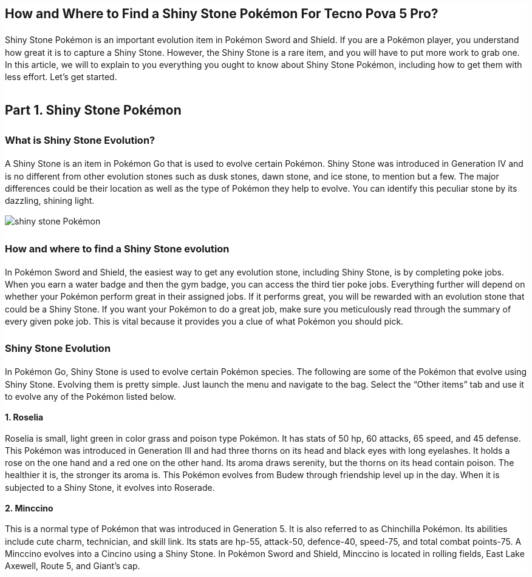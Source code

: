 

## How and Where to Find a Shiny Stone Pokémon For Tecno Pova 5 Pro?

Shiny Stone Pokémon is an important evolution item in Pokémon Sword and Shield. If you are a Pokémon player, you understand how great it is to capture a Shiny Stone. However, the Shiny Stone is a rare item, and you will have to put more work to grab one. In this article, we will to explain to you everything you ought to know about Shiny Stone Pokémon, including how to get them with less effort. Let’s get started.

## Part 1. Shiny Stone Pokémon

### What is Shiny Stone Evolution?

A Shiny Stone is an item in Pokémon Go that is used to evolve certain Pokémon. Shiny Stone was introduced in Generation IV and is no different from other evolution stones such as dusk stones, dawn stone, and ice stone, to mention but a few. The major differences could be their location as well as the type of Pokémon they help to evolve. You can identify this peculiar stone by its dazzling, shining light.

![shiny stone Pokémon](https://images.wondershare.com/drfone/2020/shiny-stone-pokemon.jpg)

### How and where to find a Shiny Stone evolution

In Pokémon Sword and Shield, the easiest way to get any evolution stone, including Shiny Stone, is by completing poke jobs. When you earn a water badge and then the gym badge, you can access the third tier poke jobs. Everything further will depend on whether your Pokémon perform great in their assigned jobs. If it performs great, you will be rewarded with an evolution stone that could be a Shiny Stone. If you want your Pokémon to do a great job, make sure you meticulously read through the summary of every given poke job. This is vital because it provides you a clue of what Pokémon you should pick.

### Shiny Stone Evolution

In Pokémon Go, Shiny Stone is used to evolve certain Pokémon species. The following are some of the Pokémon that evolve using Shiny Stone. Evolving them is pretty simple. Just launch the menu and navigate to the bag. Select the “Other items” tab and use it to evolve any of the Pokémon listed below.

**1\. Roselia**

Roselia is small, light green in color grass and poison type Pokémon. It has stats of 50 hp, 60 attacks, 65 speed, and 45 defense. This Pokémon was introduced in Generation III and had three thorns on its head and black eyes with long eyelashes. It holds a rose on the one hand and a red one on the other hand. Its aroma draws serenity, but the thorns on its head contain poison. The healthier it is, the stronger its aroma is. This Pokémon evolves from Budew through friendship level up in the day. When it is subjected to a Shiny Stone, it evolves into Roserade.

**2\. Minccino**

This is a normal type of Pokémon that was introduced in Generation 5. It is also referred to as Chinchilla Pokémon. Its abilities include cute charm, technician, and skill link. Its stats are hp-55, attack-50, defence-40, speed-75, and total combat points-75. A Minccino evolves into a Cincino using a Shiny Stone. In Pokémon Sword and Shield, Minccino is located in rolling fields, East Lake Axewell, Route 5, and Giant’s cap.
